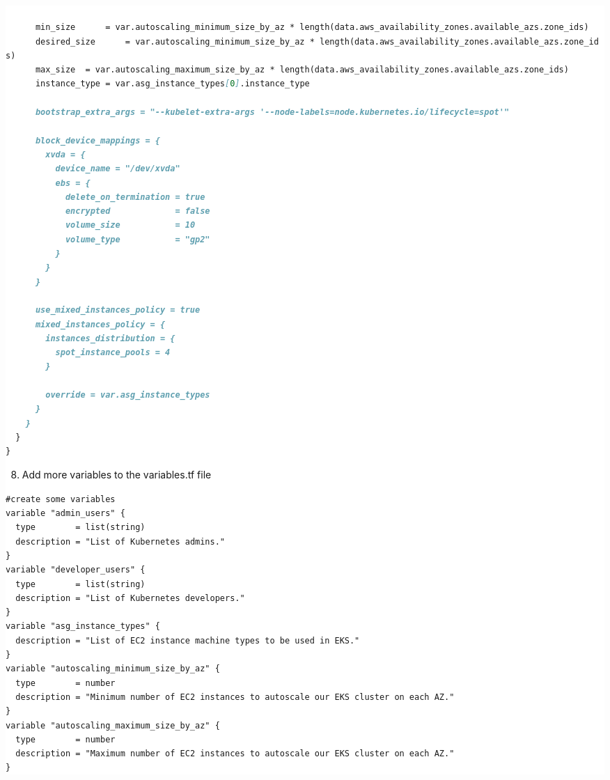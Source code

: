 ```markdown

      min_size      = var.autoscaling_minimum_size_by_az * length(data.aws_availability_zones.available_azs.zone_ids)
      desired_size      = var.autoscaling_minimum_size_by_az * length(data.aws_availability_zones.available_azs.zone_ids)
      max_size  = var.autoscaling_maximum_size_by_az * length(data.aws_availability_zones.available_azs.zone_ids)
      instance_type = var.asg_instance_types[0].instance_type

      bootstrap_extra_args = "--kubelet-extra-args '--node-labels=node.kubernetes.io/lifecycle=spot'"

      block_device_mappings = {
        xvda = {
          device_name = "/dev/xvda"
          ebs = {
            delete_on_termination = true
            encrypted             = false
            volume_size           = 10
            volume_type           = "gp2"
          }
        }
      }

      use_mixed_instances_policy = true
      mixed_instances_policy = {
        instances_distribution = {
          spot_instance_pools = 4
        }

        override = var.asg_instance_types
      }
    }
  }
}
```

8. Add more variables to the variables.tf file

```markdown
#create some variables
variable "admin_users" {
  type        = list(string)
  description = "List of Kubernetes admins."
}
variable "developer_users" {
  type        = list(string)
  description = "List of Kubernetes developers."
}
variable "asg_instance_types" {
  description = "List of EC2 instance machine types to be used in EKS."
}
variable "autoscaling_minimum_size_by_az" {
  type        = number
  description = "Minimum number of EC2 instances to autoscale our EKS cluster on each AZ."
}
variable "autoscaling_maximum_size_by_az" {
  type        = number
  description = "Maximum number of EC2 instances to autoscale our EKS cluster on each AZ."
}
```
